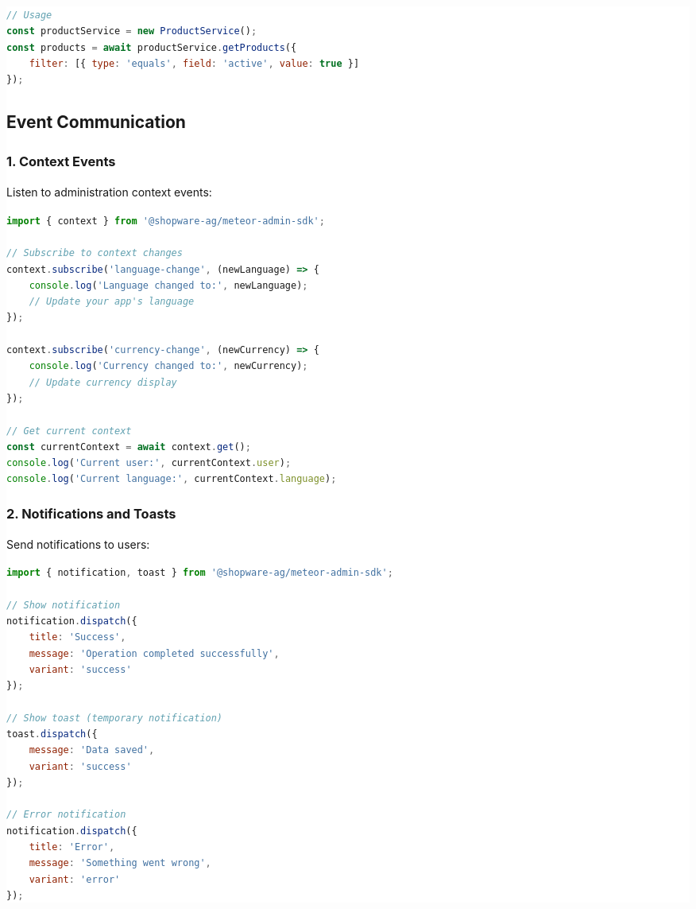 ```javascript
// Usage
const productService = new ProductService();
const products = await productService.getProducts({
    filter: [{ type: 'equals', field: 'active', value: true }]
});
```

## Event Communication

### 1. Context Events

Listen to administration context events:

```javascript
import { context } from '@shopware-ag/meteor-admin-sdk';

// Subscribe to context changes
context.subscribe('language-change', (newLanguage) => {
    console.log('Language changed to:', newLanguage);
    // Update your app's language
});

context.subscribe('currency-change', (newCurrency) => {
    console.log('Currency changed to:', newCurrency);
    // Update currency display
});

// Get current context
const currentContext = await context.get();
console.log('Current user:', currentContext.user);
console.log('Current language:', currentContext.language);
```

### 2. Notifications and Toasts

Send notifications to users:

```javascript
import { notification, toast } from '@shopware-ag/meteor-admin-sdk';

// Show notification
notification.dispatch({
    title: 'Success',
    message: 'Operation completed successfully',
    variant: 'success'
});

// Show toast (temporary notification)
toast.dispatch({
    message: 'Data saved',
    variant: 'success'
});

// Error notification
notification.dispatch({
    title: 'Error',
    message: 'Something went wrong',
    variant: 'error'
});
```
